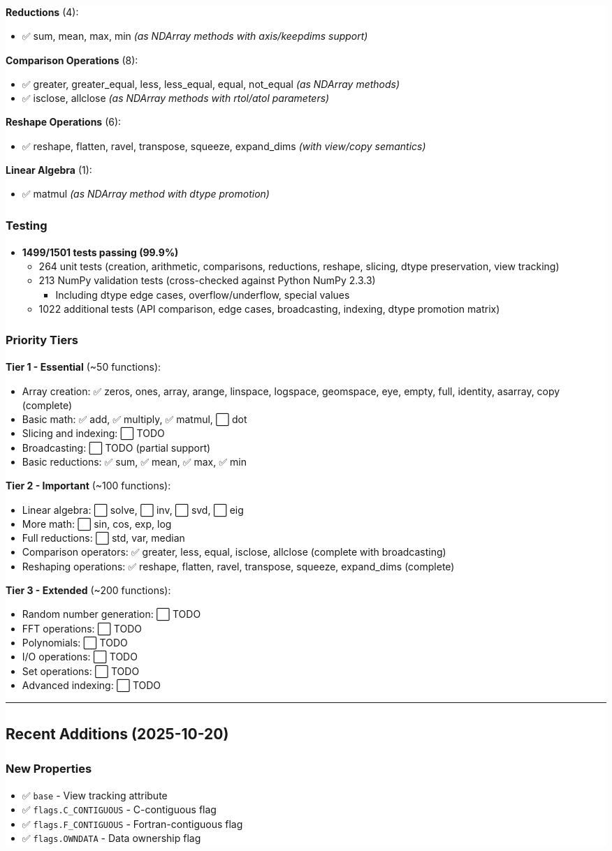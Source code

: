 **Reductions** (4):
- ✅ sum, mean, max, min _(as NDArray methods with axis/keepdims support)_

**Comparison Operations** (8):
- ✅ greater, greater_equal, less, less_equal, equal, not_equal _(as NDArray methods)_
- ✅ isclose, allclose _(as NDArray methods with rtol/atol parameters)_

**Reshape Operations** (6):
- ✅ reshape, flatten, ravel, transpose, squeeze, expand_dims _(with view/copy semantics)_

**Linear Algebra** (1):
- ✅ matmul _(as NDArray method with dtype promotion)_

### Testing

- **1499/1501 tests passing (99.9%)**
  - 264 unit tests (creation, arithmetic, comparisons, reductions, reshape, slicing, dtype preservation, view tracking)
  - 213 NumPy validation tests (cross-checked against Python NumPy 2.3.3)
    - Including dtype edge cases, overflow/underflow, special values
  - 1022 additional tests (API comparison, edge cases, broadcasting, indexing, dtype promotion matrix)

### Priority Tiers

**Tier 1 - Essential** (~50 functions):
- Array creation: ✅ zeros, ones, array, arange, linspace, logspace, geomspace, eye, empty, full, identity, asarray, copy (complete)
- Basic math: ✅ add, ✅ multiply, ✅ matmul, ⬜ dot
- Slicing and indexing: ⬜ TODO
- Broadcasting: ⬜ TODO (partial support)
- Basic reductions: ✅ sum, ✅ mean, ✅ max, ✅ min

**Tier 2 - Important** (~100 functions):
- Linear algebra: ⬜ solve, ⬜ inv, ⬜ svd, ⬜ eig
- More math: ⬜ sin, cos, exp, log
- Full reductions: ⬜ std, var, median
- Comparison operators: ✅ greater, less, equal, isclose, allclose (complete with broadcasting)
- Reshaping operations: ✅ reshape, flatten, ravel, transpose, squeeze, expand_dims (complete)

**Tier 3 - Extended** (~200 functions):
- Random number generation: ⬜ TODO
- FFT operations: ⬜ TODO
- Polynomials: ⬜ TODO
- I/O operations: ⬜ TODO
- Set operations: ⬜ TODO
- Advanced indexing: ⬜ TODO

---

## Recent Additions (2025-10-20)

### New Properties
- ✅ `base` - View tracking attribute
- ✅ `flags.C_CONTIGUOUS` - C-contiguous flag
- ✅ `flags.F_CONTIGUOUS` - Fortran-contiguous flag
- ✅ `flags.OWNDATA` - Data ownership flag
